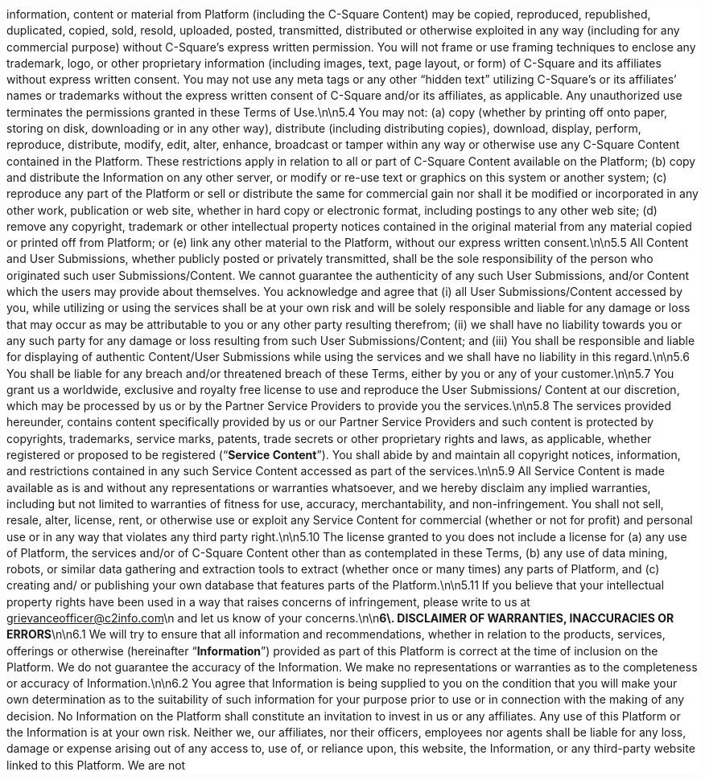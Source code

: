 information, content or material from Platform (including the C-Square Content) may be copied, reproduced, republished, duplicated, copied, sold, resold, uploaded, posted, transmitted, distributed or otherwise exploited in any way (including for any commercial purpose) without C-Square’s express written permission. You will not frame or use framing techniques to enclose any trademark, logo, or other proprietary information (including images, text, page layout, or form) of C-Square and its affiliates without express written consent. You may not use any meta tags or any other “hidden text” utilizing C-Square’s or its affiliates’ names or trademarks without the express written consent of C-Square and/or its affiliates, as applicable. Any unauthorized use terminates the permissions granted in these Terms of Use.\n\n5.4 You may not: (a) copy (whether by printing off onto paper, storing on disk, downloading or in any other way), distribute (including distributing copies), download, display, perform, reproduce, distribute, modify, edit, alter, enhance, broadcast or tamper within any way or otherwise use any C-Square Content contained in the Platform. These restrictions apply in relation to all or part of C-Square Content available on the Platform; (b) copy and distribute the Information on any other server, or modify or re-use text or graphics on this system or another system; (c) reproduce any part of the Platform or sell or distribute the same for commercial gain nor shall it be modified or incorporated in any other work, publication or web site, whether in hard copy or electronic format, including postings to any other web site; (d) remove any copyright, trademark or other intellectual property notices contained in the original material from any material copied or printed off from Platform; or (e) link any other material to the Platform, without our express written consent.\n\n5.5 All Content and User Submissions, whether publicly posted or privately transmitted, shall be the sole responsibility of the person who originated such user Submissions/Content. We cannot guarantee the authenticity of any such User Submissions, and/or Content which the users may provide about themselves. You acknowledge and agree that (i) all User Submissions/Content accessed by you, while utilizing or using the services shall be at your own risk and will be solely responsible and liable for any damage or loss that may occur as may be attributable to you or any other party resulting therefrom; (ii) we shall have no liability towards you or any such party for any damage or loss resulting from such User Submissions/Content; and (iii) You shall be responsible and liable for displaying of authentic Content/User Submissions while using the services and we shall have no liability in this regard.\n\n5.6 You shall be liable for any breach and/or threatened breach of these Terms, either by you or any of your customer.\n\n5.7 You grant us a worldwide, exclusive and royalty free license to use and reproduce the User Submissions/ Content at our discretion, which may be processed by us or by the Partner Service Providers to provide you the services.\n\n5.8 The services provided hereunder, contains content specifically provided by us or our Partner Service Providers and such content is protected by copyrights, trademarks, service marks, patents, trade secrets or other proprietary rights and laws, as applicable, whether registered or proposed to be registered (“**Service Content**”). You shall abide by and maintain all copyright notices, information, and restrictions contained in any such Service Content accessed as part of the services.\n\n5.9 All Service Content is made available as is and without any representations or warranties whatsoever, and we hereby disclaim any implied warranties, including but not limited to warranties of fitness for use, accuracy, merchantability, and non-infringement. You shall not sell, resale, alter, license, rent, or otherwise use or exploit any Service Content for commercial (whether or not for profit) and personal use or in any way that violates any third party right.\n\n5.10 The license granted to you does not include a license for (a) any use of Platform, the services and/or of C-Square Content other than as contemplated in these Terms, (b) any use of data mining, robots, or similar data gathering and extraction tools to extract (whether once or many times) any parts of Platform, and (c) creating and/ or publishing your own database that features parts of the Platform.\n\n5.11 If you believe that your intellectual property rights have been used in a way that raises concerns of infringement, please write to us at  [grievanceofficer@c2info.com](email:grievanceofficer@c2info.com)\n and let us know of your concerns.\n\n**6\\. DISCLAIMER OF WARRANTIES, INACCURACIES OR ERRORS**\n\n6.1 We will try to ensure that all information and recommendations, whether in relation to the products, services, offerings or otherwise (hereinafter “**Information**”) provided as part of this Platform is correct at the time of inclusion on the Platform. We do not guarantee the accuracy of the Information. We make no representations or warranties as to the completeness or accuracy of Information.\n\n6.2 You agree that Information is being supplied to you on the condition that you will make your own determination as to the suitability of such information for your purpose prior to use or in connection with the making of any decision. No Information on the Platform shall constitute an invitation to invest in us or any affiliates. Any use of this Platform or the Information is at your own risk. Neither we, our affiliates, nor their officers, employees nor agents shall be liable for any loss, damage or expense arising out of any access to, use of, or reliance upon, this website, the Information, or any third-party website linked to this Platform. We are not